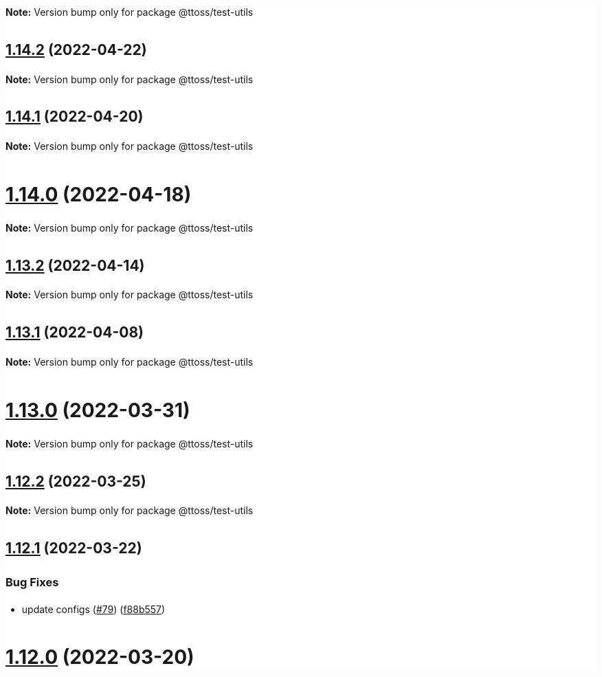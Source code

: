 **Note:** Version bump only for package @ttoss/test-utils

## [1.14.2](https://github.com/ttoss/modules/compare/v1.14.1...v1.14.2) (2022-04-22)

**Note:** Version bump only for package @ttoss/test-utils

## [1.14.1](https://github.com/ttoss/modules/compare/v1.14.0...v1.14.1) (2022-04-20)

**Note:** Version bump only for package @ttoss/test-utils

# [1.14.0](https://github.com/ttoss/modules/compare/v1.13.2...v1.14.0) (2022-04-18)

**Note:** Version bump only for package @ttoss/test-utils

## [1.13.2](https://github.com/ttoss/modules/compare/v1.13.1...v1.13.2) (2022-04-14)

**Note:** Version bump only for package @ttoss/test-utils

## [1.13.1](https://github.com/ttoss/modules/compare/v1.13.0...v1.13.1) (2022-04-08)

**Note:** Version bump only for package @ttoss/test-utils

# [1.13.0](https://github.com/ttoss/modules/compare/v1.12.2...v1.13.0) (2022-03-31)

**Note:** Version bump only for package @ttoss/test-utils

## [1.12.2](https://github.com/ttoss/modules/compare/v1.12.1...v1.12.2) (2022-03-25)

**Note:** Version bump only for package @ttoss/test-utils

## [1.12.1](https://github.com/ttoss/modules/compare/v1.12.0...v1.12.1) (2022-03-22)

### Bug Fixes

- update configs ([#79](https://github.com/ttoss/modules/issues/79)) ([f88b557](https://github.com/ttoss/modules/commit/f88b557f0e6370f2e520ac34b505734bace34f52))

# [1.12.0](https://github.com/ttoss/modules/compare/v1.11.7...v1.12.0) (2022-03-20)
